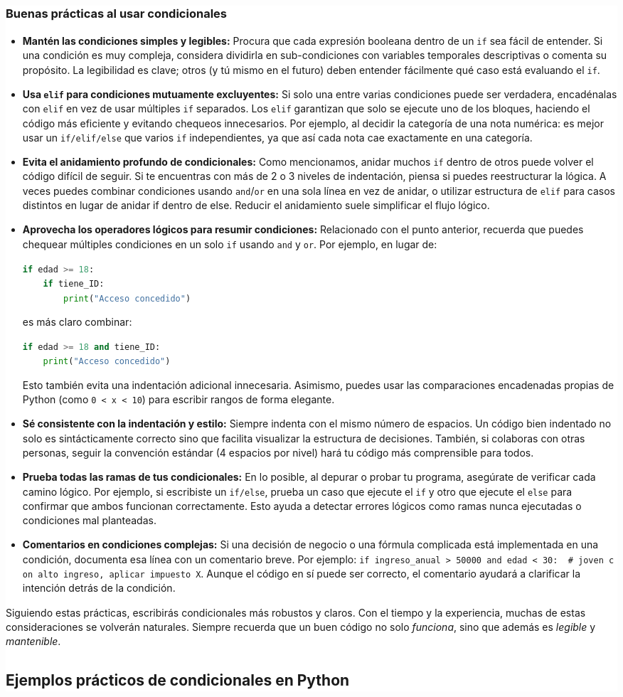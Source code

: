 ### Buenas prácticas al usar condicionales

* **Mantén las condiciones simples y legibles:** Procura que cada expresión booleana dentro de un `if` sea fácil de entender. Si una condición es muy compleja, considera dividirla en sub-condiciones con variables temporales descriptivas o comenta su propósito. La legibilidad es clave; otros (y tú mismo en el futuro) deben entender fácilmente qué caso está evaluando el `if`.
* **Usa `elif` para condiciones mutuamente excluyentes:** Si solo una entre varias condiciones puede ser verdadera, encadénalas con `elif` en vez de usar múltiples `if` separados. Los `elif` garantizan que solo se ejecute uno de los bloques, haciendo el código más eficiente y evitando chequeos innecesarios. Por ejemplo, al decidir la categoría de una nota numérica: es mejor usar un `if/elif/else` que varios `if` independientes, ya que así cada nota cae exactamente en una categoría.
* **Evita el anidamiento profundo de condicionales:** Como mencionamos, anidar muchos `if` dentro de otros puede volver el código difícil de seguir. Si te encuentras con más de 2 o 3 niveles de indentación, piensa si puedes reestructurar la lógica. A veces puedes combinar condiciones usando `and`/`or` en una sola línea en vez de anidar, o utilizar estructura de `elif` para casos distintos en lugar de anidar if dentro de else. Reducir el anidamiento suele simplificar el flujo lógico.
* **Aprovecha los operadores lógicos para resumir condiciones:** Relacionado con el punto anterior, recuerda que puedes chequear múltiples condiciones en un solo `if` usando `and` y `or`. Por ejemplo, en lugar de:

  ```python
  if edad >= 18:
      if tiene_ID:
          print("Acceso concedido")
  ```

  es más claro combinar:

  ```python
  if edad >= 18 and tiene_ID:
      print("Acceso concedido")
  ```

  Esto también evita una indentación adicional innecesaria. Asimismo, puedes usar las comparaciones encadenadas propias de Python (como `0 < x < 10`) para escribir rangos de forma elegante.
* **Sé consistente con la indentación y estilo:** Siempre indenta con el mismo número de espacios. Un código bien indentado no solo es sintácticamente correcto sino que facilita visualizar la estructura de decisiones. También, si colaboras con otras personas, seguir la convención estándar (4 espacios por nivel) hará tu código más comprensible para todos.
* **Prueba todas las ramas de tus condicionales:** En lo posible, al depurar o probar tu programa, asegúrate de verificar cada camino lógico. Por ejemplo, si escribiste un `if/else`, prueba un caso que ejecute el `if` y otro que ejecute el `else` para confirmar que ambos funcionan correctamente. Esto ayuda a detectar errores lógicos como ramas nunca ejecutadas o condiciones mal planteadas.
* **Comentarios en condiciones complejas:** Si una decisión de negocio o una fórmula complicada está implementada en una condición, documenta esa línea con un comentario breve. Por ejemplo: `if ingreso_anual > 50000 and edad < 30:  # joven con alto ingreso, aplicar impuesto X`. Aunque el código en sí puede ser correcto, el comentario ayudará a clarificar la intención detrás de la condición.

Siguiendo estas prácticas, escribirás condicionales más robustos y claros. Con el tiempo y la experiencia, muchas de estas consideraciones se volverán naturales. Siempre recuerda que un buen código no solo *funciona*, sino que además es *legible* y *mantenible*.

## Ejemplos prácticos de condicionales en Python
